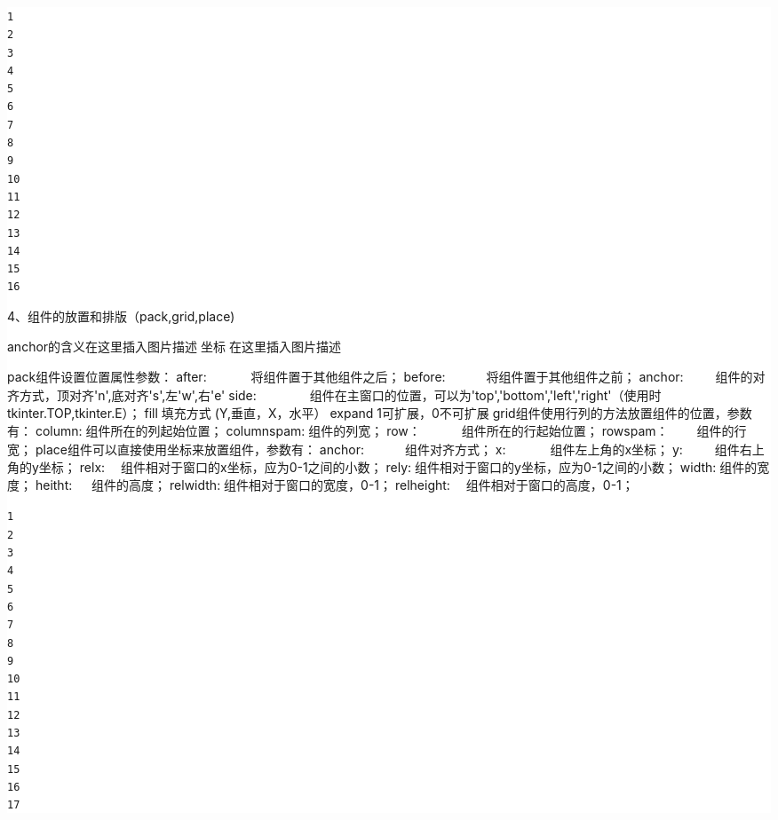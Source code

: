 ```
1
2
3
4
5
6
7
8
9
10
11
12
13
14
15
16
```

4、组件的放置和排版（pack,grid,place)

anchor的含义在这里插入图片描述
坐标
在这里插入图片描述

pack组件设置位置属性参数：
    after:    　　　 将组件置于其他组件之后；
    before:    　　　将组件置于其他组件之前；
    anchor:    　　  组件的对齐方式，顶对齐'n',底对齐's',左'w',右'e'
    side:    　　　　组件在主窗口的位置，可以为'top','bottom','left','right'（使用时tkinter.TOP,tkinter.E）；
    fill            填充方式 (Y,垂直，X，水平）
    expand          1可扩展，0不可扩展
grid组件使用行列的方法放置组件的位置，参数有：
    column:         组件所在的列起始位置；
    columnspam:     组件的列宽；
    row：      　　　组件所在的行起始位置；
    rowspam：    　　组件的行宽；
place组件可以直接使用坐标来放置组件，参数有：
    anchor:    　　　组件对齐方式；
    x:        　　　 组件左上角的x坐标；
    y:        　　   组件右上角的y坐标；
    relx:         　组件相对于窗口的x坐标，应为0-1之间的小数；
    rely:           组件相对于窗口的y坐标，应为0-1之间的小数；
    width:          组件的宽度；
    heitht:    　   组件的高度；
    relwidth:       组件相对于窗口的宽度，0-1；
    relheight:　    组件相对于窗口的高度，0-1；

```
1
2
3
4
5
6
7
8
9
10
11
12
13
14
15
16
17
```